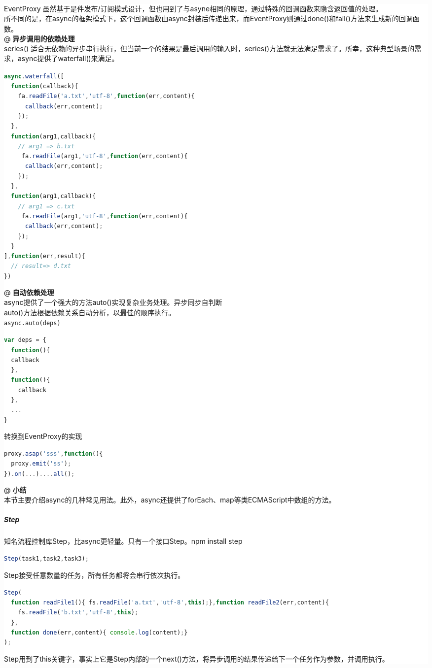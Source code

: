 EventProxy 虽然基于是件发布/订阅模式设计，但也用到了与asyne相同的原理，通过特殊的回调函数来隐含返回值的处理。<br>
所不同的是，在async的框架模式下，这个回调函数由async封装后传递出来，而EventProxy则通过done()和fail()方法来生成新的回调函数。<br>
@ **异步调用的依赖处理**<br>
series() 适合无依赖的异步串行执行，但当前一个的结果是最后调用的输入时，series()方法就无法满足需求了。所幸，这种典型场景的需求，async提供了waterfall()来满足。
```js
async.waterfall([
  function(callback){
    fa.readFile('a.txt','utf-8',function(err,content){
      callback(err,content);
    });
  },
  function(arg1,callback){
    // arg1 => b.txt
     fa.readFile(arg1,'utf-8',function(err,content){
      callback(err,content);
    });
  },
  function(arg1,callback){
    // arg1 => c.txt
     fa.readFile(arg1,'utf-8',function(err,content){
      callback(err,content);
    });
  }
],function(err,result){
  // result=> d.txt
})
```
@ **自动依赖处理**<br>
async提供了一个强大的方法auto()实现复杂业务处理。异步同步自判断<br>
auto()方法根据依赖关系自动分析，以最佳的顺序执行。<br>
`async.auto(deps)`
```js
var deps = {
  function(){
  callback
  },
  function(){
    callback
  },
  ...
}
```
转换到EventProxy的实现<br>
```js
proxy.asap('sss',function(){
  proxy.emit('ss');
}).on(...)....all();
```
@ **小结**<br>
本节主要介绍async的几种常见用法。此外，async还提供了forEach、map等类ECMAScript中数组的方法。<br>
##### Step
知名流程控制库Step，比async更轻量。只有一个接口Step。npm install step<br>
```js
Step(task1,task2,task3);
```
Step接受任意数量的任务，所有任务都将会串行依次执行。<br>
```js
Step(
  function readFile1(){ fs.readFile('a.txt','utf-8',this);},function readFile2(err,content){
    fs.readFile('b.txt','utf-8',this);
  },
  function done(err,content){ console.log(content);}
);
```
Step用到了this关键字，事实上它是Step内部的一个next()方法，将异步调用的结果传递给下一个任务作为参数，并调用执行。<br>